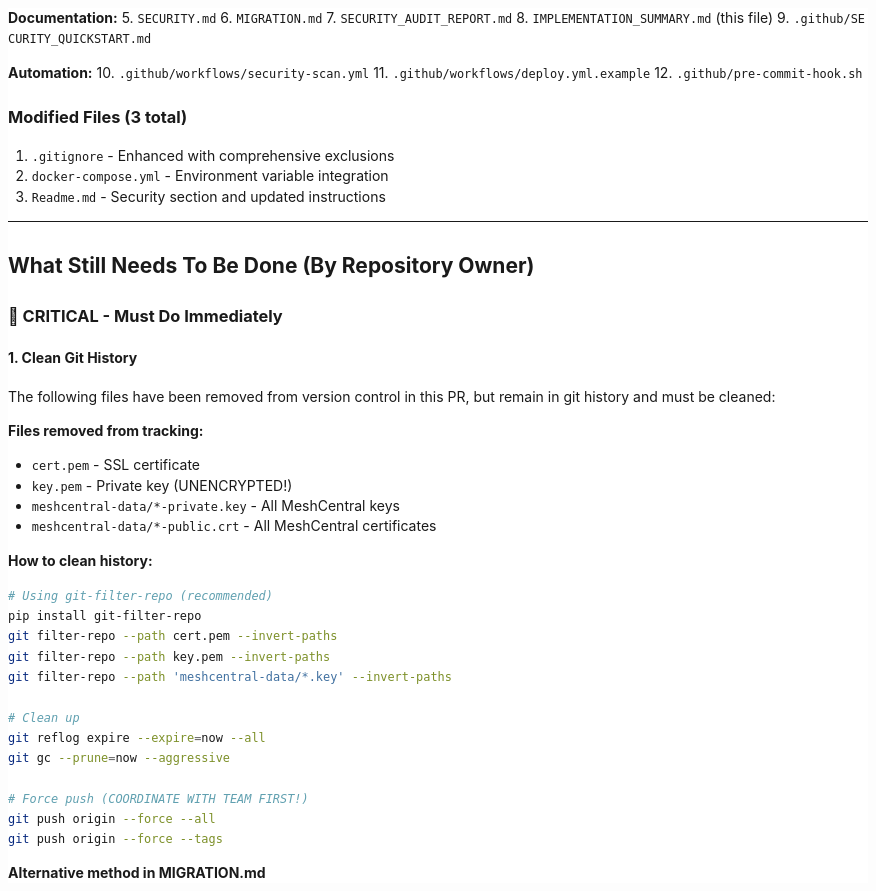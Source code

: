 **Documentation:**
5. `SECURITY.md`
6. `MIGRATION.md`
7. `SECURITY_AUDIT_REPORT.md`
8. `IMPLEMENTATION_SUMMARY.md` (this file)
9. `.github/SECURITY_QUICKSTART.md`

**Automation:**
10. `.github/workflows/security-scan.yml`
11. `.github/workflows/deploy.yml.example`
12. `.github/pre-commit-hook.sh`

### Modified Files (3 total)

1. `.gitignore` - Enhanced with comprehensive exclusions
2. `docker-compose.yml` - Environment variable integration
3. `Readme.md` - Security section and updated instructions

---

## What Still Needs To Be Done (By Repository Owner)

### 🔴 CRITICAL - Must Do Immediately

#### 1. Clean Git History
The following files have been removed from version control in this PR, but remain in git history and must be cleaned:

**Files removed from tracking:**
- `cert.pem` - SSL certificate
- `key.pem` - Private key (UNENCRYPTED!)
- `meshcentral-data/*-private.key` - All MeshCentral keys
- `meshcentral-data/*-public.crt` - All MeshCentral certificates

**How to clean history:**
```bash
# Using git-filter-repo (recommended)
pip install git-filter-repo
git filter-repo --path cert.pem --invert-paths
git filter-repo --path key.pem --invert-paths
git filter-repo --path 'meshcentral-data/*.key' --invert-paths

# Clean up
git reflog expire --expire=now --all
git gc --prune=now --aggressive

# Force push (COORDINATE WITH TEAM FIRST!)
git push origin --force --all
git push origin --force --tags
```

**Alternative method in MIGRATION.md**
